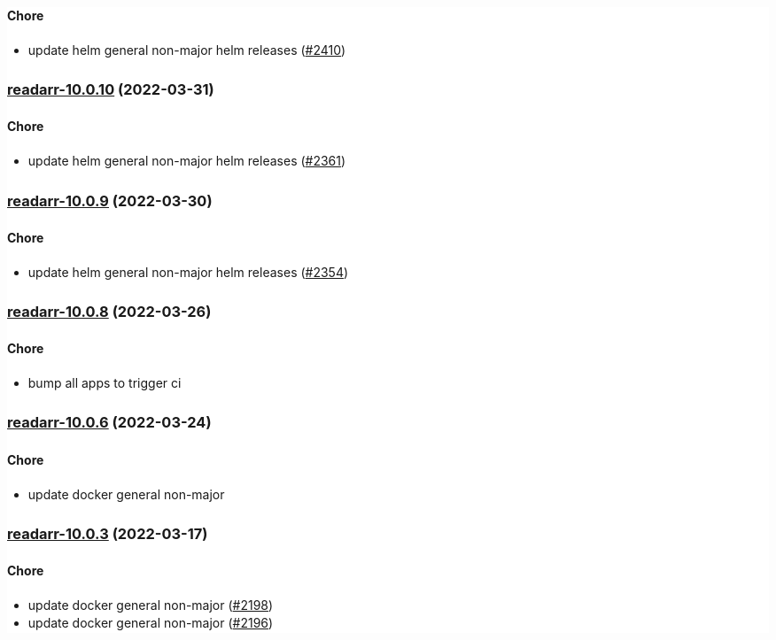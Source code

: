 #### Chore

* update helm general non-major helm releases ([#2410](https://github.com/truecharts/apps/issues/2410))



<a name="readarr-10.0.10"></a>
### [readarr-10.0.10](https://github.com/truecharts/apps/compare/readarr-10.0.9...readarr-10.0.10) (2022-03-31)

#### Chore

* update helm general non-major helm releases ([#2361](https://github.com/truecharts/apps/issues/2361))



<a name="readarr-10.0.9"></a>
### [readarr-10.0.9](https://github.com/truecharts/apps/compare/readarr-10.0.8...readarr-10.0.9) (2022-03-30)

#### Chore

* update helm general non-major helm releases ([#2354](https://github.com/truecharts/apps/issues/2354))



<a name="readarr-10.0.8"></a>
### [readarr-10.0.8](https://github.com/truecharts/apps/compare/readarr-10.0.7...readarr-10.0.8) (2022-03-26)

#### Chore

* bump all apps to trigger ci



<a name="readarr-10.0.6"></a>
### [readarr-10.0.6](https://github.com/truecharts/apps/compare/readarr-10.0.5...readarr-10.0.6) (2022-03-24)

#### Chore

* update docker general non-major



<a name="readarr-10.0.3"></a>
### [readarr-10.0.3](https://github.com/truecharts/apps/compare/readarr-10.0.2...readarr-10.0.3) (2022-03-17)

#### Chore

* update docker general non-major ([#2198](https://github.com/truecharts/apps/issues/2198))
* update docker general non-major ([#2196](https://github.com/truecharts/apps/issues/2196))
